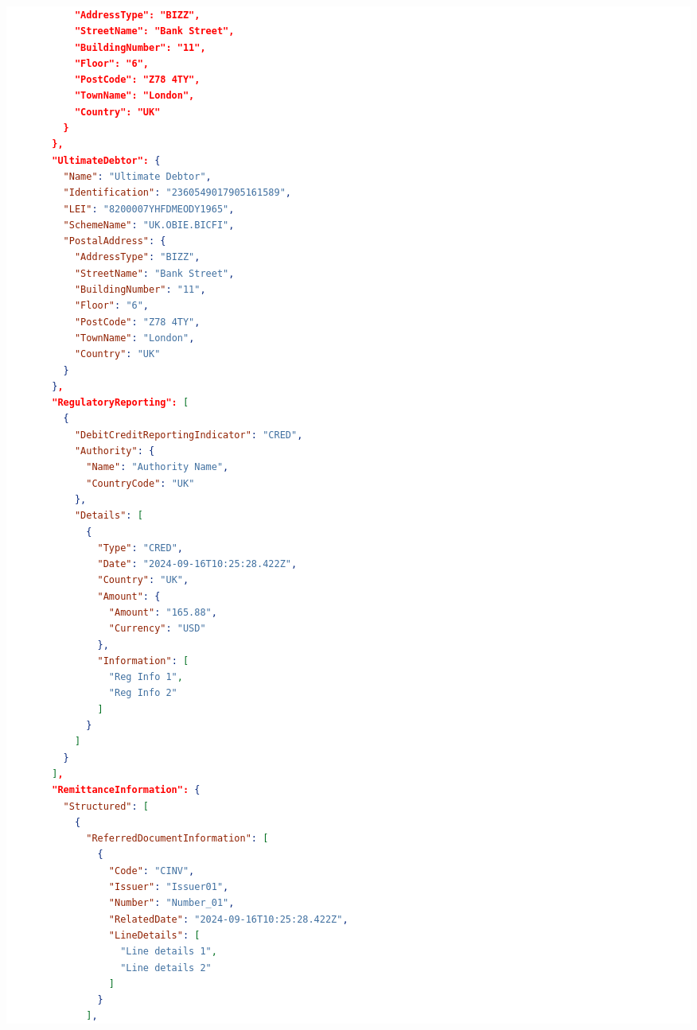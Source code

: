 ```json
            "AddressType": "BIZZ",
            "StreetName": "Bank Street",
            "BuildingNumber": "11",
            "Floor": "6",
            "PostCode": "Z78 4TY",
            "TownName": "London",
            "Country": "UK"
          }
        },
        "UltimateDebtor": {
          "Name": "Ultimate Debtor",
          "Identification": "2360549017905161589",
          "LEI": "8200007YHFDMEODY1965",
          "SchemeName": "UK.OBIE.BICFI",
          "PostalAddress": {
            "AddressType": "BIZZ",
            "StreetName": "Bank Street",
            "BuildingNumber": "11",
            "Floor": "6",
            "PostCode": "Z78 4TY",
            "TownName": "London",
            "Country": "UK"
          }
        },
        "RegulatoryReporting": [
          {
            "DebitCreditReportingIndicator": "CRED",
            "Authority": {
              "Name": "Authority Name",
              "CountryCode": "UK"
            },
            "Details": [
              {
                "Type": "CRED",
                "Date": "2024-09-16T10:25:28.422Z",
                "Country": "UK",
                "Amount": {
                  "Amount": "165.88",
                  "Currency": "USD"
                },
                "Information": [
                  "Reg Info 1",
                  "Reg Info 2"
                ]
              }
            ]
          }
        ],
        "RemittanceInformation": {
          "Structured": [
            {
              "ReferredDocumentInformation": [
                {
                  "Code": "CINV",
                  "Issuer": "Issuer01",
                  "Number": "Number_01",
                  "RelatedDate": "2024-09-16T10:25:28.422Z",
                  "LineDetails": [
                    "Line details 1",
                    "Line details 2"
                  ]
                }
              ],
```